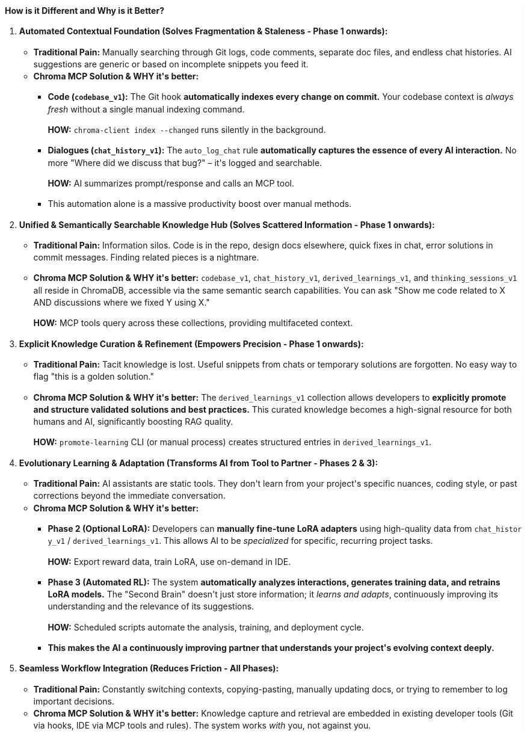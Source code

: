 **How is it Different and Why is it Better?**

1. **Automated Contextual Foundation (Solves Fragmentation & Staleness - Phase 1 onwards):**
    * **Traditional Pain:** Manually searching through Git logs, code comments, separate doc files, and endless chat histories. AI suggestions are generic or based on incomplete snippets you feed it.
    * **Chroma MCP Solution & WHY it's better:**
        * **Code (`codebase_v1`):** The Git hook **automatically indexes every change on commit.** Your codebase context is *always fresh* without a single manual indexing command.

          **HOW:** `chroma-client index --changed` runs silently in the background.
        * **Dialogues (`chat_history_v1`):** The `auto_log_chat` rule **automatically captures the essence of every AI interaction.** No more "Where did we discuss that bug?" – it's logged and searchable.

          **HOW:** AI summarizes prompt/response and calls an MCP tool.
        * This automation alone is a massive productivity boost over manual methods.

2. **Unified & Semantically Searchable Knowledge Hub (Solves Scattered Information - Phase 1 onwards):**
    * **Traditional Pain:** Information silos. Code is in the repo, design docs elsewhere, quick fixes in chat, error solutions in commit messages. Finding related pieces is a nightmare.
    * **Chroma MCP Solution & WHY it's better:** `codebase_v1`, `chat_history_v1`, `derived_learnings_v1`, and `thinking_sessions_v1` all reside in ChromaDB, accessible via the same semantic search capabilities. You can ask "Show me code related to X AND discussions where we fixed Y using X."

      **HOW:** MCP tools query across these collections, providing multifaceted context.

3. **Explicit Knowledge Curation & Refinement (Empowers Precision - Phase 1 onwards):**
    * **Traditional Pain:** Tacit knowledge is lost. Useful snippets from chats or temporary solutions are forgotten. No easy way to flag "this is a golden solution."
    * **Chroma MCP Solution & WHY it's better:** The `derived_learnings_v1` collection allows developers to **explicitly promote and structure validated solutions and best practices.** This curated knowledge becomes a high-signal resource for both humans and AI, significantly boosting RAG quality.

      **HOW:** `promote-learning` CLI (or manual process) creates structured entries in `derived_learnings_v1`.

4. **Evolutionary Learning & Adaptation (Transforms AI from Tool to Partner - Phases 2 & 3):**
    * **Traditional Pain:** AI assistants are static tools. They don't learn from your project's specific nuances, coding style, or past corrections beyond the immediate conversation.
    * **Chroma MCP Solution & WHY it's better:**
        * **Phase 2 (Optional LoRA):** Developers can **manually fine-tune LoRA adapters** using high-quality data from `chat_history_v1` / `derived_learnings_v1`. This allows AI to be *specialized* for specific, recurring project tasks.

          **HOW:** Export reward data, train LoRA, use on-demand in IDE.

        * **Phase 3 (Automated RL):** The system **automatically analyzes interactions, generates training data, and retrains LoRA models.** The "Second Brain" doesn't just store information; it *learns and adapts*, continuously improving its understanding and the relevance of its suggestions.

          **HOW:** Scheduled scripts automate the analysis, training, and deployment cycle.

        * **This makes the AI a continuously improving partner that understands your project's evolving context deeply.**

5. **Seamless Workflow Integration (Reduces Friction - All Phases):**
    * **Traditional Pain:** Constantly switching contexts, copying-pasting, manually updating docs, or trying to remember to log important decisions.
    * **Chroma MCP Solution & WHY it's better:** Knowledge capture and retrieval are embedded in existing developer tools (Git via hooks, IDE via MCP tools and rules). The system works *with* you, not against you.
